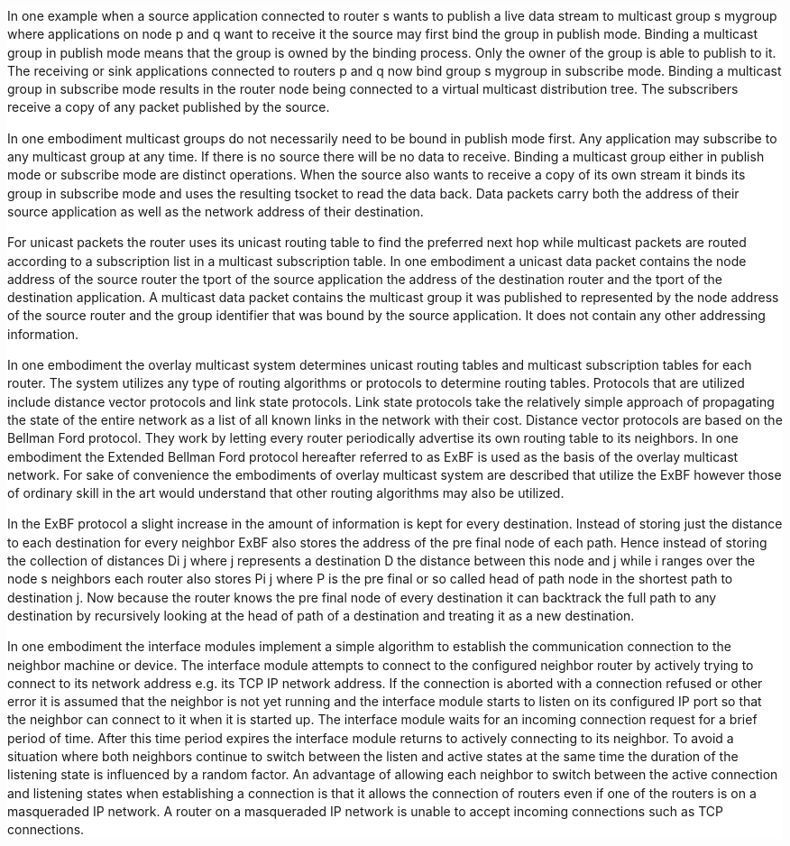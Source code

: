 In one example when a source application connected to router s wants to publish a live data stream to multicast group s mygroup where applications on node p and q want to receive it the source may first bind the group in publish mode. Binding a multicast group in publish mode means that the group is owned by the binding process. Only the owner of the group is able to publish to it. The receiving or sink applications connected to routers p and q now bind group s mygroup in subscribe mode. Binding a multicast group in subscribe mode results in the router node being connected to a virtual multicast distribution tree. The subscribers receive a copy of any packet published by the source.

In one embodiment multicast groups do not necessarily need to be bound in publish mode first. Any application may subscribe to any multicast group at any time. If there is no source there will be no data to receive. Binding a multicast group either in publish mode or subscribe mode are distinct operations. When the source also wants to receive a copy of its own stream it binds its group in subscribe mode and uses the resulting tsocket to read the data back. Data packets carry both the address of their source application as well as the network address of their destination.

For unicast packets the router uses its unicast routing table to find the preferred next hop while multicast packets are routed according to a subscription list in a multicast subscription table. In one embodiment a unicast data packet contains the node address of the source router the tport of the source application the address of the destination router and the tport of the destination application. A multicast data packet contains the multicast group it was published to represented by the node address of the source router and the group identifier that was bound by the source application. It does not contain any other addressing information.

In one embodiment the overlay multicast system determines unicast routing tables and multicast subscription tables for each router. The system utilizes any type of routing algorithms or protocols to determine routing tables. Protocols that are utilized include distance vector protocols and link state protocols. Link state protocols take the relatively simple approach of propagating the state of the entire network as a list of all known links in the network with their cost. Distance vector protocols are based on the Bellman Ford protocol. They work by letting every router periodically advertise its own routing table to its neighbors. In one embodiment the Extended Bellman Ford protocol hereafter referred to as ExBF is used as the basis of the overlay multicast network. For sake of convenience the embodiments of overlay multicast system are described that utilize the ExBF however those of ordinary skill in the art would understand that other routing algorithms may also be utilized.

In the ExBF protocol a slight increase in the amount of information is kept for every destination. Instead of storing just the distance to each destination for every neighbor ExBF also stores the address of the pre final node of each path. Hence instead of storing the collection of distances Di j where j represents a destination D the distance between this node and j while i ranges over the node s neighbors each router also stores Pi j where P is the pre final or so called head of path node in the shortest path to destination j. Now because the router knows the pre final node of every destination it can backtrack the full path to any destination by recursively looking at the head of path of a destination and treating it as a new destination.

In one embodiment the interface modules implement a simple algorithm to establish the communication connection to the neighbor machine or device. The interface module attempts to connect to the configured neighbor router by actively trying to connect to its network address e.g. its TCP IP network address. If the connection is aborted with a connection refused or other error it is assumed that the neighbor is not yet running and the interface module starts to listen on its configured IP port so that the neighbor can connect to it when it is started up. The interface module waits for an incoming connection request for a brief period of time. After this time period expires the interface module returns to actively connecting to its neighbor. To avoid a situation where both neighbors continue to switch between the listen and active states at the same time the duration of the listening state is influenced by a random factor. An advantage of allowing each neighbor to switch between the active connection and listening states when establishing a connection is that it allows the connection of routers even if one of the routers is on a masqueraded IP network. A router on a masqueraded IP network is unable to accept incoming connections such as TCP connections.
